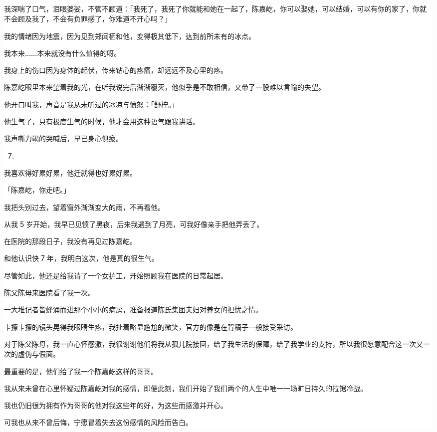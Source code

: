 
我深喘了口气，泪眼婆娑，不管不顾道：「我死了，我死了你就能和她在一起了，陈嘉屹，你可以娶她，可以结婚，可以有你的家了，你就不会顾及我了，不会有负罪感了，你难道不开心吗？」


我的情绪因为地震，因为见到郑闻栖和他，变得极其低下，达到前所未有的冰点。


我本来……本来就没有什么值得的呀。


我身上的伤口因为身体的起伏，传来钻心的疼痛，却远远不及心里的疼。


陈嘉屹眼里本来望着我的光，在听我说完后渐渐覆灭，他似乎是不敢相信，又带了一股难以言喻的失望。


他开口叫我，声音是我从未听过的冰凉与愤怒：「舒柠。」


他生气了，只有极度生气的时候，他才会用这种语气跟我讲话。



我声嘶力竭的哭喊后，早已身心俱疲。


07.


我喜欢得好累好累，他迁就得也好累好累。


「陈嘉屹，你走吧。」


我把头别过去，望着窗外渐渐变大的雨，不再看他。


从我 5 岁开始，我早已见惯了黑夜，后来我遇到了月亮，可我好像亲手把他弄丢了。


在医院的那段日子，我没有再见过陈嘉屹。


和他认识快 7 年，我明白这次，他是真的很生气。


尽管如此，他还是给我请了一个女护工，开始照顾我在医院的日常起居。


陈父陈母来医院看了我一次。


一大堆记者皆蜂涌而进那个小小的病房，准备报道陈氏集团夫妇对养女的担忧之情。


卡擦卡擦的镜头晃得我眼睛生疼，我扯着略显尴尬的微笑，官方的像是在背稿子一般接受采访。


对于陈父陈母，我一直心怀感激，我很谢谢他们将我从孤儿院接回，给了我生活的保障，给了我学业的支持，所以我很愿意配合这一次又一次的虚伪与假面。


最重要的是，他们给了我一个陈嘉屹这样的哥哥。


我从来未曾在心里怀疑过陈嘉屹对我的感情，即便此刻，我们开始了我们两个的人生中唯一一场旷日持久的拉锯冷战。


我也仍旧很为拥有作为哥哥的他对我这些年的好，为这些而感激并开心。


可我也从来不曾后悔，宁愿冒着失去这份感情的风险而告白。
